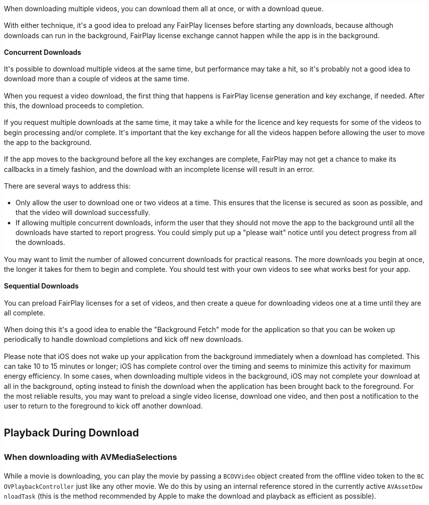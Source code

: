 When downloading multiple videos, you can download them all at once, or with a download queue.

With either technique, it's a good idea to preload any FairPlay licenses before starting any downloads, because although downloads can run in the background, FairPlay license exchange cannot happen while the app is in the background.

**Concurrent Downloads**

It's possible to download multiple videos at the same time, but performance may take a hit, so it's probably not a good idea to download more than a couple of videos at the same time.

When you request a video download, the first thing that happens is FairPlay license generation and key exchange, if needed. After this, the download proceeds to completion.

If you request multiple downloads at the same time, it may take a while for the licence and key requests for some of the videos to begin processing and/or complete. It's important that the key exchange for all the videos happen before allowing the user to move the app to the background.

If the app moves to the background before all the key exchanges are complete, FairPlay may not get a chance to make its callbacks in a timely fashion, and the download with an incomplete license will result in an error.

There are several ways to address this:

- Only allow the user to download one or two videos at a time. This ensures that the license is secured as soon as possible, and that the video will download successfully.
- If allowing multiple concurrent downloads, inform the user that they should not move the app to the background until all the downloads have started to report progress. You could simply put up a "please wait" notice until you detect progress from all the downloads.

You may want to limit the number of allowed concurrent downloads for practical reasons. The more downloads you begin at once, the longer it takes for them to begin and complete. You should test with your own videos to see what works best for your app.

**Sequential Downloads**

You can preload FairPlay licenses for a set of videos, and then create a queue for downloading videos one at a time until they are all complete.

When doing this it's a good idea to enable the "Background Fetch" mode for the application so that you can be woken up periodically to handle download completions and kick off new downloads.

Please note that iOS does not wake up your application from the background immediately when a download has completed. This can take 10 to 15 minutes or longer; iOS has complete control over the timing and seems to minimize this activity for maximum energy efficiency. In some cases, when downloading multiple videos in the background, iOS may not complete your download at all in the background, opting instead to finish the download when the application has been brought back to the foreground. For the most reliable results, you may want to preload a single video license, download one video, and then post a notification to the user to return to the foreground to kick off another download.

## Playback During Download

### When downloading with AVMediaSelections

While a movie is downloading, you can play the movie by passing a `BCOVVideo` object created from the offline video token to the `BCOVPlaybackController` just like any other movie. We do this by using an internal reference stored in the currently active `AVAssetDownloadTask` (this is the method recommended by Apple to make the download and playback as efficient as possible).
